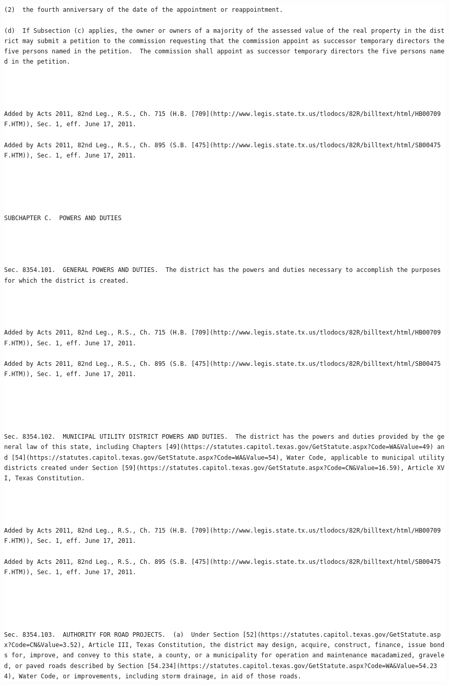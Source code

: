     (2)  the fourth anniversary of the date of the appointment or reappointment.
    
    (d)  If Subsection (c) applies, the owner or owners of a majority of the assessed value of the real property in the district may submit a petition to the commission requesting that the commission appoint as successor temporary directors the five persons named in the petition.  The commission shall appoint as successor temporary directors the five persons named in the petition.
    
    
    
    
    Added by Acts 2011, 82nd Leg., R.S., Ch. 715 (H.B. [709](http://www.legis.state.tx.us/tlodocs/82R/billtext/html/HB00709F.HTM)), Sec. 1, eff. June 17, 2011.
    
    Added by Acts 2011, 82nd Leg., R.S., Ch. 895 (S.B. [475](http://www.legis.state.tx.us/tlodocs/82R/billtext/html/SB00475F.HTM)), Sec. 1, eff. June 17, 2011.
    
    
    
    
    
    SUBCHAPTER C.  POWERS AND DUTIES
    
      
    
    
    Sec. 8354.101.  GENERAL POWERS AND DUTIES.  The district has the powers and duties necessary to accomplish the purposes for which the district is created.
    
    
    
    
    Added by Acts 2011, 82nd Leg., R.S., Ch. 715 (H.B. [709](http://www.legis.state.tx.us/tlodocs/82R/billtext/html/HB00709F.HTM)), Sec. 1, eff. June 17, 2011.
    
    Added by Acts 2011, 82nd Leg., R.S., Ch. 895 (S.B. [475](http://www.legis.state.tx.us/tlodocs/82R/billtext/html/SB00475F.HTM)), Sec. 1, eff. June 17, 2011.
    
    
    
    
    
    Sec. 8354.102.  MUNICIPAL UTILITY DISTRICT POWERS AND DUTIES.  The district has the powers and duties provided by the general law of this state, including Chapters [49](https://statutes.capitol.texas.gov/GetStatute.aspx?Code=WA&Value=49) and [54](https://statutes.capitol.texas.gov/GetStatute.aspx?Code=WA&Value=54), Water Code, applicable to municipal utility districts created under Section [59](https://statutes.capitol.texas.gov/GetStatute.aspx?Code=CN&Value=16.59), Article XVI, Texas Constitution.
    
    
    
    
    Added by Acts 2011, 82nd Leg., R.S., Ch. 715 (H.B. [709](http://www.legis.state.tx.us/tlodocs/82R/billtext/html/HB00709F.HTM)), Sec. 1, eff. June 17, 2011.
    
    Added by Acts 2011, 82nd Leg., R.S., Ch. 895 (S.B. [475](http://www.legis.state.tx.us/tlodocs/82R/billtext/html/SB00475F.HTM)), Sec. 1, eff. June 17, 2011.
    
    
    
    
    
    Sec. 8354.103.  AUTHORITY FOR ROAD PROJECTS.  (a)  Under Section [52](https://statutes.capitol.texas.gov/GetStatute.aspx?Code=CN&Value=3.52), Article III, Texas Constitution, the district may design, acquire, construct, finance, issue bonds for, improve, and convey to this state, a county, or a municipality for operation and maintenance macadamized, graveled, or paved roads described by Section [54.234](https://statutes.capitol.texas.gov/GetStatute.aspx?Code=WA&Value=54.234), Water Code, or improvements, including storm drainage, in aid of those roads.
    